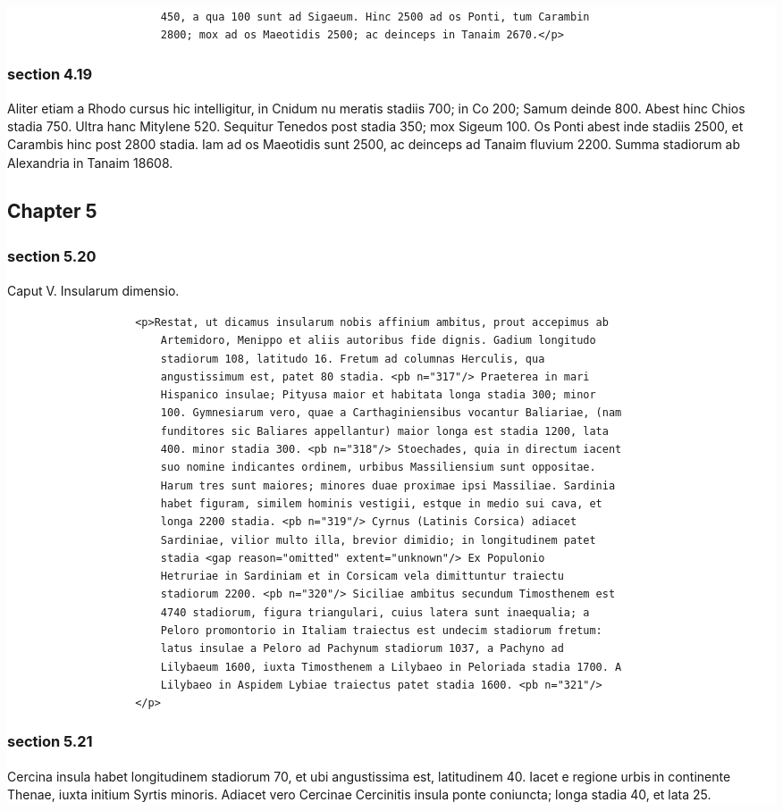                            450, a qua 100 sunt ad Sigaeum. Hinc 2500 ad os Ponti, tum Carambin
                            2800; mox ad os Maeotidis 2500; ac deinceps in Tanaim 2670.</p>

### section 4.19

<p>Aliter etiam a Rhodo cursus hic intelligitur, in Cnidum nu<pb n="316"
                                break="no"/> meratis stadiis 700; in Co 200; Samum deinde 800. Abest
                            hinc Chios stadia 750. Ultra hanc Mitylene 520. Sequitur Tenedos post
                            stadia 350; mox Sigeum 100. Os Ponti abest inde stadiis 2500, et
                            Carambis hinc post 2800 stadia. Iam ad os Maeotidis sunt 2500, ac
                            deinceps ad Tanaim fluvium 2200. Summa stadiorum ab Alexandria in Tanaim
                            18608. </p>

## Chapter 5

### section 5.20

<head type="title">
                            <supplied reason="explanation">Caput V. Insularum
                                dimensio.</supplied>
                        </head>


                        <p>Restat, ut dicamus insularum nobis affinium ambitus, prout accepimus ab
                            Artemidoro, Menippo et aliis autoribus fide dignis. Gadium longitudo
                            stadiorum 108, latitudo 16. Fretum ad columnas Herculis, qua
                            angustissimum est, patet 80 stadia. <pb n="317"/> Praeterea in mari
                            Hispanico insulae; Pityusa maior et habitata longa stadia 300; minor
                            100. Gymnesiarum vero, quae a Carthaginiensibus vocantur Baliariae, (nam
                            funditores sic Baliares appellantur) maior longa est stadia 1200, lata
                            400. minor stadia 300. <pb n="318"/> Stoechades, quia in directum iacent
                            suo nomine indicantes ordinem, urbibus Massiliensium sunt oppositae.
                            Harum tres sunt maiores; minores duae proximae ipsi Massiliae. Sardinia
                            habet figuram, similem hominis vestigii, estque in medio sui cava, et
                            longa 2200 stadia. <pb n="319"/> Cyrnus (Latinis Corsica) adiacet
                            Sardiniae, vilior multo illa, brevior dimidio; in longitudinem patet
                            stadia <gap reason="omitted" extent="unknown"/> Ex Populonio
                            Hetruriae in Sardiniam et in Corsicam vela dimittuntur traiectu
                            stadiorum 2200. <pb n="320"/> Siciliae ambitus secundum Timosthenem est
                            4740 stadiorum, figura triangulari, cuius latera sunt inaequalia; a
                            Peloro promontorio in Italiam traiectus est undecim stadiorum fretum:
                            latus insulae a Peloro ad Pachynum stadiorum 1037, a Pachyno ad
                            Lilybaeum 1600, iuxta Timosthenem a Lilybaeo in Peloriada stadia 1700. A
                            Lilybaeo in Aspidem Lybiae traiectus patet stadia 1600. <pb n="321"/>
                        </p>

### section 5.21

<p> Cercina insula habet longitudinem stadiorum 70, et ubi angustissima est,
                            latitudinem 40. Iacet e regione urbis in continente Thenae, iuxta
                            initium Syrtis minoris. Adiacet vero Cercinae Cercinitis insula ponte
                            coniuncta; longa stadia 40, et lata 25.</p>
